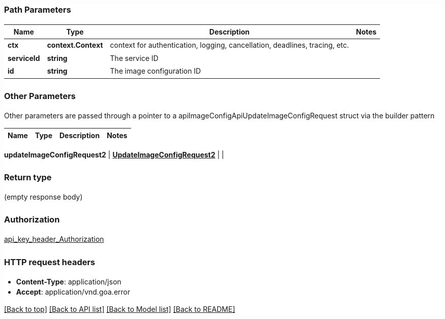### Path Parameters


Name | Type | Description  | Notes
------------- | ------------- | ------------- | -------------
**ctx** | **context.Context** | context for authentication, logging, cancellation, deadlines, tracing, etc.
**serviceId** | **string** | The service ID | 
**id** | **string** | The image configuration ID | 

### Other Parameters

Other parameters are passed through a pointer to a apiImageConfigApiUpdateImageConfigRequest struct via the builder pattern


Name | Type | Description  | Notes
------------- | ------------- | ------------- | -------------


 **updateImageConfigRequest2** | [**UpdateImageConfigRequest2**](UpdateImageConfigRequest2.md) |  | 

### Return type

 (empty response body)

### Authorization

[api_key_header_Authorization](../README.md#api_key_header_Authorization)

### HTTP request headers

- **Content-Type**: application/json
- **Accept**: application/vnd.goa.error

[[Back to top]](#) [[Back to API list]](../README.md#documentation-for-api-endpoints)
[[Back to Model list]](../README.md#documentation-for-models)
[[Back to README]](../README.md)


